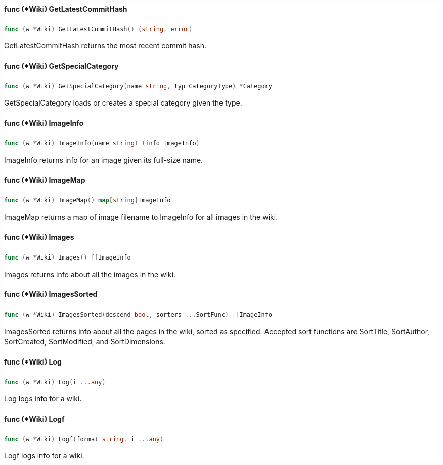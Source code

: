 #### func (*Wiki) GetLatestCommitHash

```go
func (w *Wiki) GetLatestCommitHash() (string, error)
```
GetLatestCommitHash returns the most recent commit hash.

#### func (*Wiki) GetSpecialCategory

```go
func (w *Wiki) GetSpecialCategory(name string, typ CategoryType) *Category
```
GetSpecialCategory loads or creates a special category given the type.

#### func (*Wiki) ImageInfo

```go
func (w *Wiki) ImageInfo(name string) (info ImageInfo)
```
ImageInfo returns info for an image given its full-size name.

#### func (*Wiki) ImageMap

```go
func (w *Wiki) ImageMap() map[string]ImageInfo
```
ImageMap returns a map of image filename to ImageInfo for all images in the
wiki.

#### func (*Wiki) Images

```go
func (w *Wiki) Images() []ImageInfo
```
Images returns info about all the images in the wiki.

#### func (*Wiki) ImagesSorted

```go
func (w *Wiki) ImagesSorted(descend bool, sorters ...SortFunc) []ImageInfo
```
ImagesSorted returns info about all the pages in the wiki, sorted as specified.
Accepted sort functions are SortTitle, SortAuthor, SortCreated, SortModified,
and SortDimensions.

#### func (*Wiki) Log

```go
func (w *Wiki) Log(i ...any)
```
Log logs info for a wiki.

#### func (*Wiki) Logf

```go
func (w *Wiki) Logf(format string, i ...any)
```
Logf logs info for a wiki.
